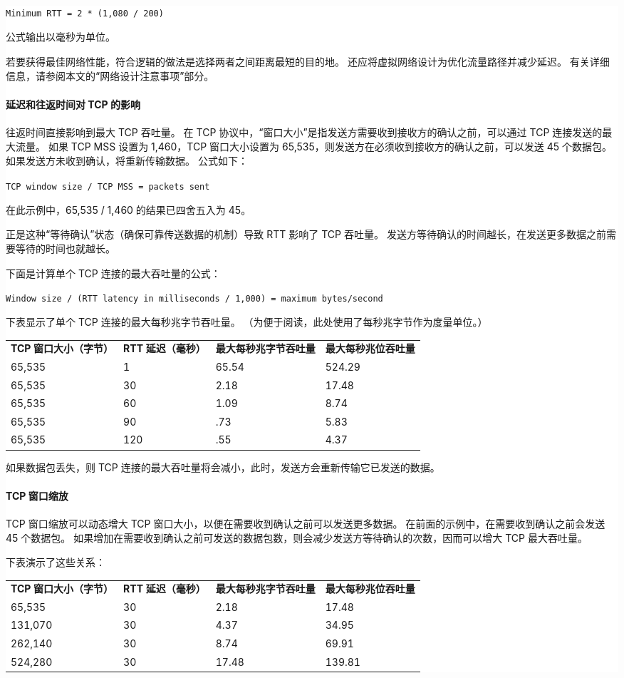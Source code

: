 `Minimum RTT = 2 * (1,080 / 200)`



公式输出以毫秒为单位。

若要获得最佳网络性能，符合逻辑的做法是选择两者之间距离最短的目的地。 还应将虚拟网络设计为优化流量路径并减少延迟。 有关详细信息，请参阅本文的“网络设计注意事项”部分。

#### <a name="latency-and-round-trip-time-effects-on-tcp"></a>延迟和往返时间对 TCP 的影响

往返时间直接影响到最大 TCP 吞吐量。 在 TCP 协议中，“窗口大小”是指发送方需要收到接收方的确认之前，可以通过 TCP 连接发送的最大流量。  如果 TCP MSS 设置为 1,460，TCP 窗口大小设置为 65,535，则发送方在必须收到接收方的确认之前，可以发送 45 个数据包。 如果发送方未收到确认，将重新传输数据。 公式如下：

`TCP window size / TCP MSS = packets sent`

在此示例中，65,535 / 1,460 的结果已四舍五入为 45。

正是这种“等待确认”状态（确保可靠传送数据的机制）导致 RTT 影响了 TCP 吞吐量。 发送方等待确认的时间越长，在发送更多数据之前需要等待的时间也就越长。

下面是计算单个 TCP 连接的最大吞吐量的公式：

`Window size / (RTT latency in milliseconds / 1,000) = maximum bytes/second`

下表显示了单个 TCP 连接的最大每秒兆字节吞吐量。 （为便于阅读，此处使用了每秒兆字节作为度量单位。）

| | | | |
|-|-|-|-|
|**TCP 窗口大小（字节）**|**RTT 延迟（毫秒）**|**最大每秒兆字节吞吐量**|**最大每秒兆位吞吐量**|
|65,535|1|65.54|524.29|
|65,535|30|2.18|17.48|
|65,535|60|1.09|8.74|
|65,535|90|.73|5.83|
|65,535|120|.55|4.37|

如果数据包丢失，则 TCP 连接的最大吞吐量将会减小，此时，发送方会重新传输它已发送的数据。

#### <a name="tcp-window-scaling"></a>TCP 窗口缩放

TCP 窗口缩放可以动态增大 TCP 窗口大小，以便在需要收到确认之前可以发送更多数据。 在前面的示例中，在需要收到确认之前会发送 45 个数据包。 如果增加在需要收到确认之前可发送的数据包数，则会减少发送方等待确认的次数，因而可以增大 TCP 最大吞吐量。

下表演示了这些关系：

| | | | |
|-|-|-|-|
|**TCP 窗口大小（字节）**|**RTT 延迟（毫秒）**|**最大每秒兆字节吞吐量**|**最大每秒兆位吞吐量**|
|65,535|30|2.18|17.48|
|131,070|30|4.37|34.95|
|262,140|30|8.74|69.91|
|524,280|30|17.48|139.81|
